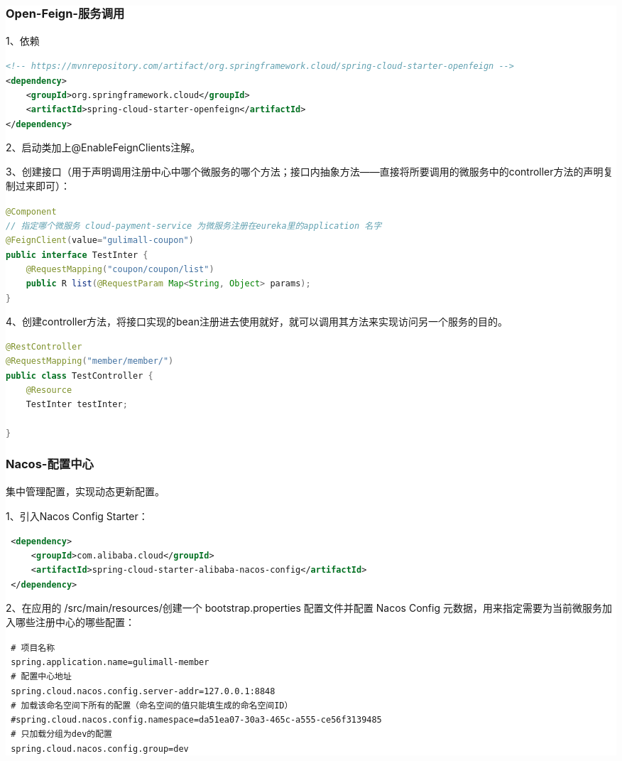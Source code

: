 ### Open-Feign-服务调用

1、依赖

```xml
<!-- https://mvnrepository.com/artifact/org.springframework.cloud/spring-cloud-starter-openfeign -->
<dependency>
    <groupId>org.springframework.cloud</groupId>
    <artifactId>spring-cloud-starter-openfeign</artifactId>
</dependency>
```

2、启动类加上@EnableFeignClients注解。

3、创建接口（用于声明调用注册中心中哪个微服务的哪个方法；接口内抽象方法——直接将所要调用的微服务中的controller方法的声明复制过来即可）：

```java
@Component
// 指定哪个微服务 cloud-payment-service 为微服务注册在eureka里的application 名字
@FeignClient(value="gulimall-coupon")
public interface TestInter {
    @RequestMapping("coupon/coupon/list")
    public R list(@RequestParam Map<String, Object> params);
}
```

4、创建controller方法，将接口实现的bean注册进去使用就好，就可以调用其方法来实现访问另一个服务的目的。

```java
@RestController
@RequestMapping("member/member/")
public class TestController {
    @Resource
    TestInter testInter;

}
```

### Nacos-配置中心

集中管理配置，实现动态更新配置。

1、引入Nacos Config Starter：

```xml
 <dependency>
     <groupId>com.alibaba.cloud</groupId>
     <artifactId>spring-cloud-starter-alibaba-nacos-config</artifactId>
 </dependency>
```

2、在应用的 /src/main/resources/创建一个 bootstrap.properties 配置文件并配置 Nacos Config 元数据，用来指定需要为当前微服务加入哪些注册中心的哪些配置：

```properties
 # 项目名称
 spring.application.name=gulimall-member
 # 配置中心地址
 spring.cloud.nacos.config.server-addr=127.0.0.1:8848
 # 加载该命名空间下所有的配置（命名空间的值只能填生成的命名空间ID）
 #spring.cloud.nacos.config.namespace=da51ea07-30a3-465c-a555-ce56f3139485 
 # 只加载分组为dev的配置
 spring.cloud.nacos.config.group=dev
```
